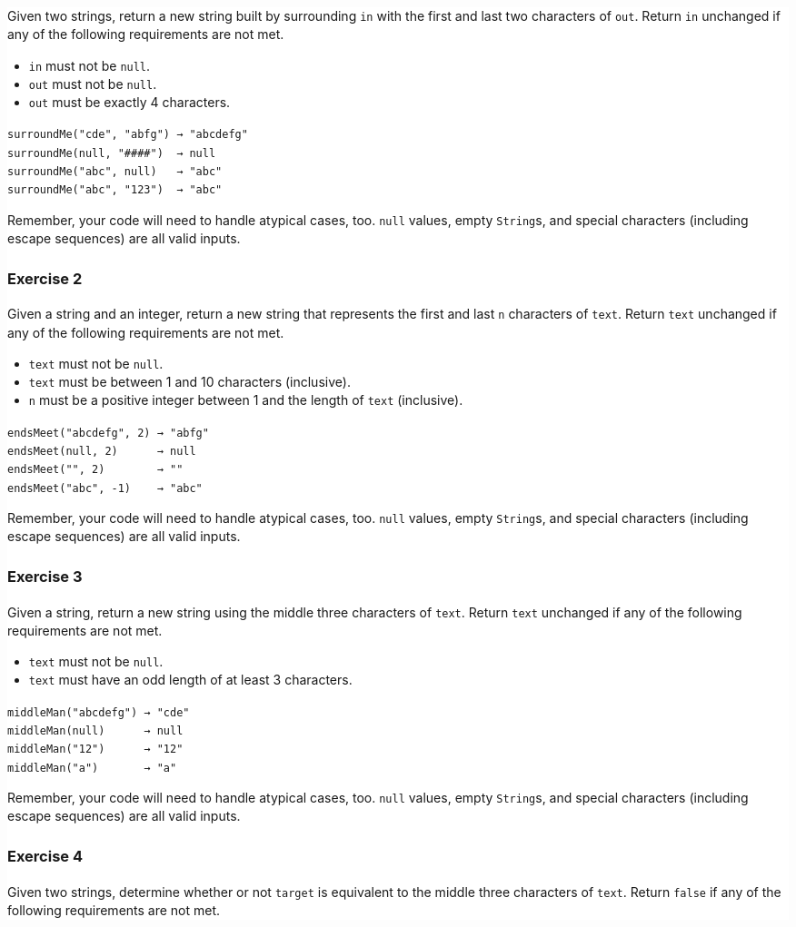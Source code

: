 Given two strings, return a new string built by surrounding `in` with the first and last two characters of `out`. Return `in` unchanged if any of the following requirements are not met.

* `in` must not be `null`.
* `out` must not be `null`.
* `out` must be exactly 4 characters.

```
surroundMe("cde", "abfg") → "abcdefg"
surroundMe(null, "####")  → null
surroundMe("abc", null)   → "abc"
surroundMe("abc", "123")  → "abc"
```

Remember, your code will need to handle atypical cases, too. `null` values, empty `String`s, and special characters (including escape sequences) are all valid inputs.

### Exercise 2

Given a string and an integer, return a new string that represents the first and last `n` characters of `text`. Return `text` unchanged if any of the following requirements are not met.

* `text` must not be `null`.
* `text` must be between 1 and 10 characters (inclusive).
* `n` must be a positive integer between 1 and the length of `text` (inclusive).

```
endsMeet("abcdefg", 2) → "abfg"
endsMeet(null, 2)      → null
endsMeet("", 2)        → ""
endsMeet("abc", -1)    → "abc"
```

Remember, your code will need to handle atypical cases, too. `null` values, empty `String`s, and special characters (including escape sequences) are all valid inputs.

### Exercise 3

Given a string, return a new string using the middle three characters of `text`. Return `text` unchanged if any of the following requirements are not met.

* `text` must not be `null`.
* `text` must have an odd length of at least 3 characters.

```
middleMan("abcdefg") → "cde"
middleMan(null)      → null
middleMan("12")      → "12"
middleMan("a")       → "a"
```

Remember, your code will need to handle atypical cases, too. `null` values, empty `String`s, and special characters (including escape sequences) are all valid inputs.

### Exercise 4

Given two strings, determine whether or not `target` is equivalent to the middle three characters of `text`. Return `false` if any of the following requirements are not met.
